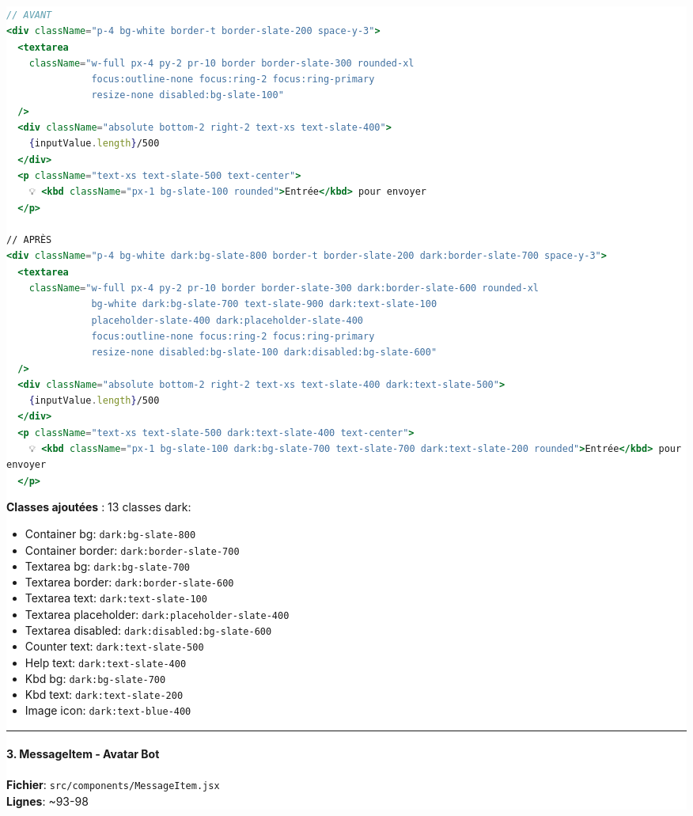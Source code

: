 ```jsx
// AVANT
<div className="p-4 bg-white border-t border-slate-200 space-y-3">
  <textarea
    className="w-full px-4 py-2 pr-10 border border-slate-300 rounded-xl 
               focus:outline-none focus:ring-2 focus:ring-primary 
               resize-none disabled:bg-slate-100"
  />
  <div className="absolute bottom-2 right-2 text-xs text-slate-400">
    {inputValue.length}/500
  </div>
  <p className="text-xs text-slate-500 text-center">
    💡 <kbd className="px-1 bg-slate-100 rounded">Entrée</kbd> pour envoyer
  </p>

// APRÈS
<div className="p-4 bg-white dark:bg-slate-800 border-t border-slate-200 dark:border-slate-700 space-y-3">
  <textarea
    className="w-full px-4 py-2 pr-10 border border-slate-300 dark:border-slate-600 rounded-xl 
               bg-white dark:bg-slate-700 text-slate-900 dark:text-slate-100 
               placeholder-slate-400 dark:placeholder-slate-400
               focus:outline-none focus:ring-2 focus:ring-primary 
               resize-none disabled:bg-slate-100 dark:disabled:bg-slate-600"
  />
  <div className="absolute bottom-2 right-2 text-xs text-slate-400 dark:text-slate-500">
    {inputValue.length}/500
  </div>
  <p className="text-xs text-slate-500 dark:text-slate-400 text-center">
    💡 <kbd className="px-1 bg-slate-100 dark:bg-slate-700 text-slate-700 dark:text-slate-200 rounded">Entrée</kbd> pour envoyer
  </p>
```

**Classes ajoutées** : 13 classes dark:
- Container bg: `dark:bg-slate-800`
- Container border: `dark:border-slate-700`
- Textarea bg: `dark:bg-slate-700`
- Textarea border: `dark:border-slate-600`
- Textarea text: `dark:text-slate-100`
- Textarea placeholder: `dark:placeholder-slate-400`
- Textarea disabled: `dark:disabled:bg-slate-600`
- Counter text: `dark:text-slate-500`
- Help text: `dark:text-slate-400`
- Kbd bg: `dark:bg-slate-700`
- Kbd text: `dark:text-slate-200`
- Image icon: `dark:text-blue-400`

---

#### 3. MessageItem - Avatar Bot
**Fichier**: `src/components/MessageItem.jsx`  
**Lignes**: ~93-98
